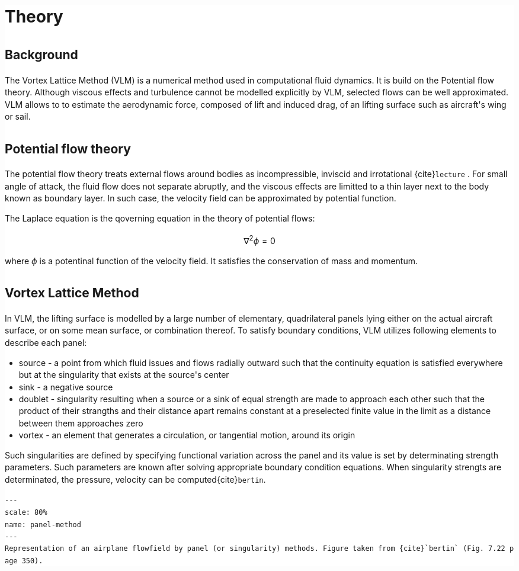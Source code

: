 # Theory

## Background

The Vortex Lattice Method (VLM) is a numerical method used in computational fluid dynamics.
It is build on the Potential flow theory.
Although viscous effects and turbulence cannot be modelled explicitly by VLM, selected flows can be well approximated.
VLM allows to to estimate the aerodynamic force, composed of lift and induced drag, of an lifting surface such as aircraft's wing or sail.

## Potential flow theory

The potential flow theory treats external flows around bodies as incompressible, inviscid and irrotational {cite}`lecture` .
For small angle of attack, the fluid flow does not separate abruptly, and the viscous effects are limitted to a thin layer next to the body known as boundary layer.
In such case, the velocity field can be approximated by potential function.

The Laplace equation is the qoverning equation in the theory of potential flows: 

$$
\nabla^{2} \phi = 0
$$

where $\phi$ is a potentinal function of the velocity field.
It satisfies the conservation of mass and momentum.

## Vortex Lattice Method

In VLM, the lifting surface is modelled by a large number of elementary, quadrilateral panels lying either on the actual aircraft surface, or on some mean surface, or combination thereof. 
To satisfy boundary conditions, VLM utilizes following elements to describe each panel:

* source - a point from which fluid issues and flows radially outward such that the continuity equation is satisfied everywhere but at the singularity that exists at the source's center
* sink - a negative source
* doublet -  singularity resulting when a source or a sink of equal strength are made to approach each other such that the product of their strangths and their distance apart remains constant at a preselected finite value in the limit as a distance between them approaches zero
* vortex - an element that generates a circulation, or tangential motion, around its origin

Such singularities are defined by specifying functional variation across the panel and its value is set by determinating strength parameters. 
Such parameters are known after solving appropriate boundary condition equations.
When singularity strengts are determinated, the pressure, velocity can be computed{cite}`bertin`.

```{figure} ../../figures/panels.png
---
scale: 80%
name: panel-method
---
Representation of an airplane flowfield by panel (or singularity) methods. Figure taken from {cite}`bertin` (Fig. 7.22 page 350).
```
